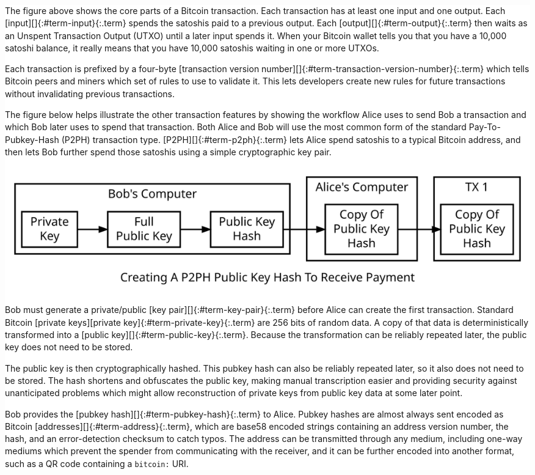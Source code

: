 The figure above shows the core parts of a Bitcoin transaction. Each
transaction has at least one input and one output. Each [input][]{:#term-input}{:.term} spends the
satoshis paid to a previous output. Each [output][]{:#term-output}{:.term} then waits as an Unspent
Transaction Output (UTXO) until a later input spends it. When your
Bitcoin wallet tells you that you have a 10,000 satoshi balance, it really
means that you have 10,000 satoshis waiting in one or more UTXOs.

Each transaction is prefixed by a four-byte [transaction version number][]{:#term-transaction-version-number}{:.term} which tells
Bitcoin peers and miners which set of rules to use to validate it.  This
lets developers create new rules for future transactions without
invalidating previous transactions.

The figure below helps illustrate the other transaction features by
showing the workflow Alice uses to send Bob a transaction and which Bob
later uses to spend that transaction. Both Alice and Bob will use the
most common form of the standard Pay-To-Pubkey-Hash (P2PH) transaction
type. [P2PH][]{:#term-p2ph}{:.term} lets Alice spend satoshis to a typical Bitcoin address,
and then lets Bob further spend those satoshis using a simple
cryptographic key pair.

![Creating A P2PH Public Key Hash To Receive Payment](/img/dev/en-creating-p2ph-output.svg)

Bob must generate a private/public [key pair][]{:#term-key-pair}{:.term} before Alice can create the
first transaction. Standard Bitcoin [private keys][private
key]{:#term-private-key}{:.term} are 256 bits of random
data. A copy of that data is deterministically transformed into a [public
key][]{:#term-public-key}{:.term}. Because the transformation can be reliably repeated later, the
public key does not need to be stored.

The public key is then cryptographically hashed. This pubkey hash can
also be reliably repeated later, so it also does not need to be stored.
The hash shortens and obfuscates the public key, making manual
transcription easier and providing security against
unanticipated problems which might allow reconstruction of private keys
from public key data at some later point.



Bob provides the [pubkey hash][]{:#term-pubkey-hash}{:.term} to Alice. Pubkey hashes are almost always
sent encoded as Bitcoin [addresses][]{:#term-address}{:.term}, which are base58 encoded strings
containing an address version number, the hash, and an error-detection
checksum to catch typos. The address can be transmitted
through any medium, including one-way mediums which prevent the spender
from communicating with the receiver, and it can be further encoded
into another format, such as a QR code containing a `bitcoin:`
URI.
